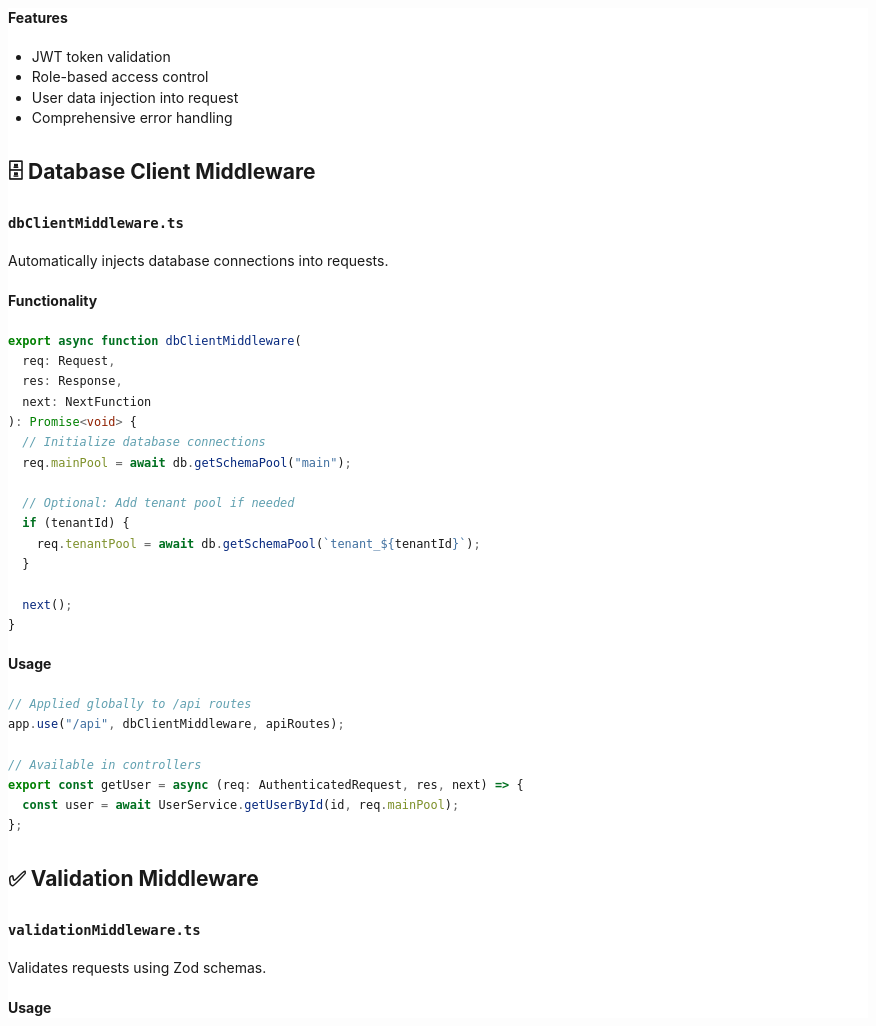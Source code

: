 #### Features

- JWT token validation
- Role-based access control
- User data injection into request
- Comprehensive error handling

## 🗄️ Database Client Middleware

### `dbClientMiddleware.ts`

Automatically injects database connections into requests.

#### Functionality

```typescript
export async function dbClientMiddleware(
  req: Request,
  res: Response,
  next: NextFunction
): Promise<void> {
  // Initialize database connections
  req.mainPool = await db.getSchemaPool("main");

  // Optional: Add tenant pool if needed
  if (tenantId) {
    req.tenantPool = await db.getSchemaPool(`tenant_${tenantId}`);
  }

  next();
}
```

#### Usage

```typescript
// Applied globally to /api routes
app.use("/api", dbClientMiddleware, apiRoutes);

// Available in controllers
export const getUser = async (req: AuthenticatedRequest, res, next) => {
  const user = await UserService.getUserById(id, req.mainPool);
};
```

## ✅ Validation Middleware

### `validationMiddleware.ts`

Validates requests using Zod schemas.

#### Usage
